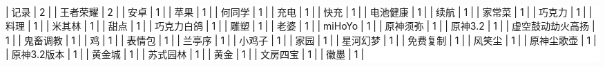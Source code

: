 | 记录 | 2 |
| 王者荣耀 | 2 |
| 安卓 | 1 |
| 苹果 | 1 |
| 何同学 | 1 |
| 充电 | 1 |
| 快充 | 1 |
| 电池健康 | 1 |
| 续航 | 1 |
| 家常菜 | 1 |
| 巧克力 | 1 |
| 料理 | 1 |
| 米其林 | 1 |
| 甜点 | 1 |
| 巧克力白鸽 | 1 |
| 雕塑 | 1 |
| 老婆 | 1 |
| miHoYo | 1 |
| 原神须弥 | 1 |
| 原神3.2 | 1 |
| 虚空鼓动劫火高扬 | 1 |
| 鬼畜调教 | 1 |
| 鸡 | 1 |
| 表情包 | 1 |
| 兰亭序 | 1 |
| 小鸡子 | 1 |
| 家园 | 1 |
| 星河幻梦 | 1 |
| 免费复制 | 1 |
| 风笑尘 | 1 |
| 原神尘歌壶 | 1 |
| 原神3.2版本 | 1 |
| 黄金城 | 1 |
| 苏式园林 | 1 |
| 黄金 | 1 |
| 文房四宝 | 1 |
| 徽墨 | 1 |